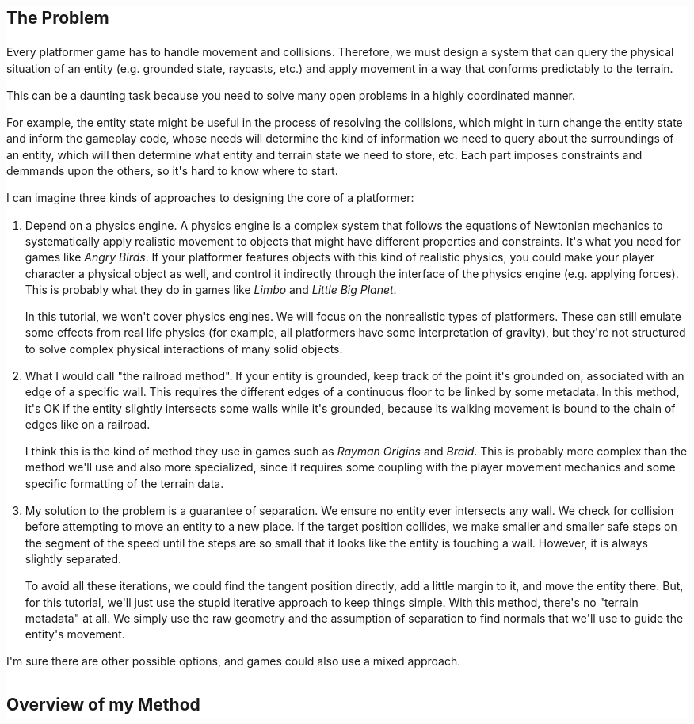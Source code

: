 ## The Problem

Every platformer game has to handle movement and collisions. Therefore, we must design a system that can query the physical situation of an entity (e.g. grounded state, raycasts, etc.) and apply movement in a way that conforms predictably to the terrain.

This can be a daunting task because you need to solve many open problems in a highly coordinated manner. 

For example, the entity state might be useful in the process of resolving the collisions, which might in turn change the entity state and inform the gameplay code, whose needs will determine the kind of information we need to query about the surroundings of an entity, which will then determine what entity and terrain state we need to store, etc. Each part imposes constraints and demmands upon the others, so it's hard to know where to start.

I can imagine three kinds of approaches to designing the core of a platformer:

1. Depend on a physics engine. A physics engine is a complex system that follows the equations of Newtonian mechanics to systematically apply realistic movement to objects that might have different properties and constraints. It's what you need for games like _Angry Birds_. If your platformer features objects with this kind of realistic physics, you could make your player character a physical object as well, and control it indirectly through the interface of the physics engine (e.g. applying forces). This is probably what they do in games like _Limbo_ and _Little Big Planet_. 
    
    In this tutorial, we won't cover physics engines. We will focus on the nonrealistic types of platformers. These can still emulate some effects from real life physics (for example, all platformers have some interpretation of gravity), but they're not structured to solve complex physical interactions of many solid objects.

2. What I would call "the railroad method". If your entity is grounded, keep track of the point it's grounded on, associated with an edge of a specific wall. This requires the different edges of a continuous floor to be linked by some metadata. In this method, it's OK if the entity slightly intersects some walls while it's grounded, because its walking movement is bound to the chain of edges like on a railroad.

    I think this is the kind of method they use in games such as _Rayman Origins_ and _Braid_. This is probably more complex than the method we'll use and also more specialized, since it requires some coupling with the player movement mechanics and some specific formatting of the terrain data.

3. My solution to the problem is a guarantee of separation. We ensure no entity ever intersects any wall. We check for collision before attempting to move an entity to a new place. If the target position collides, we make smaller and smaller safe steps on the segment of the speed until the steps are so small that it looks like the entity is touching a wall. However, it is always slightly separated. 

    To avoid all these iterations, we could find the tangent position directly, add a little margin to it, and move the entity there. But, for this tutorial, we'll just use the stupid iterative approach to keep things simple. With this method, there's no "terrain metadata" at all. We simply use the raw geometry and the assumption of separation to find normals that we'll use to guide the entity's movement.

I'm sure there are other possible options, and games could also use a mixed approach.

## Overview of my Method

